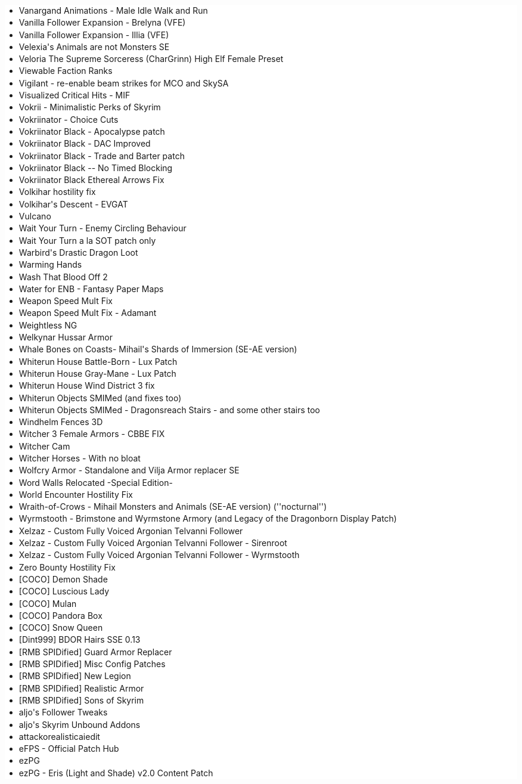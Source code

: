- Vanargand Animations - Male Idle Walk and Run
- Vanilla Follower Expansion - Brelyna (VFE)
- Vanilla Follower Expansion - Illia (VFE)
- Velexia's Animals are not Monsters SE
- Veloria The Supreme Sorceress (CharGrinn) High Elf Female Preset
- Viewable Faction Ranks
- Vigilant - re-enable beam strikes for MCO and SkySA
- Visualized Critical Hits - MIF
- Vokrii - Minimalistic Perks of Skyrim
- Vokriinator - Choice Cuts
- Vokriinator Black - Apocalypse patch
- Vokriinator Black - DAC Improved
- Vokriinator Black - Trade and Barter patch
- Vokriinator Black -- No Timed Blocking
- Vokriinator Black Ethereal Arrows Fix
- Volkihar hostility fix
- Volkihar's Descent - EVGAT
- Vulcano
- Wait Your Turn - Enemy Circling Behaviour
- Wait Your Turn a la SOT patch only
- Warbird's Drastic Dragon Loot
- Warming Hands
- Wash That Blood Off 2
- Water for ENB - Fantasy Paper Maps
- Weapon Speed Mult Fix
- Weapon Speed Mult Fix - Adamant
- Weightless NG
- Welkynar Hussar Armor
- Whale Bones on Coasts- Mihail's Shards of Immersion (SE-AE version)
- Whiterun House Battle-Born - Lux Patch
- Whiterun House Gray-Mane - Lux Patch
- Whiterun House Wind District 3 fix
- Whiterun Objects SMIMed (and fixes too)
- Whiterun Objects SMIMed - Dragonsreach Stairs - and some other stairs too
- Windhelm Fences 3D
- Witcher 3 Female Armors - CBBE FIX
- Witcher Cam
- Witcher Horses - With no bloat
- Wolfcry Armor - Standalone and Vilja Armor replacer SE
- Word Walls Relocated -Special Edition-
- World Encounter Hostility Fix
- Wraith-of-Crows - Mihail Monsters and Animals (SE-AE version) (''nocturnal'')
- Wyrmstooth - Brimstone and Wyrmstone Armory (and Legacy of the Dragonborn Display Patch)
- Xelzaz - Custom Fully Voiced Argonian Telvanni Follower
- Xelzaz - Custom Fully Voiced Argonian Telvanni Follower - Sirenroot
- Xelzaz - Custom Fully Voiced Argonian Telvanni Follower - Wyrmstooth
- Zero Bounty Hostility Fix
- [COCO] Demon Shade
- [COCO] Luscious Lady
- [COCO] Mulan
- [COCO] Pandora Box
- [COCO] Snow Queen
- [Dint999] BDOR Hairs SSE 0.13
- [RMB SPIDified] Guard Armor Replacer
- [RMB SPIDified] Misc Config Patches
- [RMB SPIDified] New Legion
- [RMB SPIDified] Realistic Armor
- [RMB SPIDified] Sons of Skyrim
- aljo's Follower Tweaks
- aljo's Skyrim Unbound Addons
- attackorealisticaiedit
- eFPS - Official Patch Hub
- ezPG
- ezPG - Eris (Light and Shade) v2.0 Content Patch